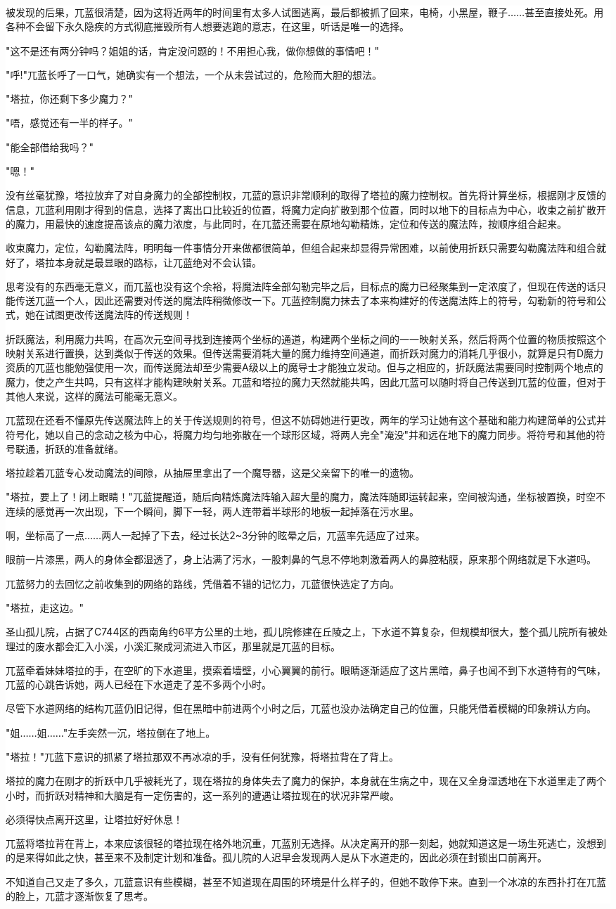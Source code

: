 被发现的后果，兀蓝很清楚，因为这将近两年的时间里有太多人试图逃离，最后都被抓了回来，电椅，小黑屋，鞭子……甚至直接处死。用各种不会留下永久隐疾的方式彻底摧毁所有人想要逃跑的意志，在这里，听话是唯一的选择。

"这不是还有两分钟吗？姐姐的话，肯定没问题的！不用担心我，做你想做的事情吧！"

"呼!"兀蓝长呼了一口气，她确实有一个想法，一个从未尝试过的，危险而大胆的想法。

"塔拉，你还剩下多少魔力？"

"唔，感觉还有一半的样子。"

"能全部借给我吗？"

"嗯！"

没有丝毫犹豫，塔拉放弃了对自身魔力的全部控制权，兀蓝的意识非常顺利的取得了塔拉的魔力控制权。首先将计算坐标，根据刚才反馈的信息，兀蓝利用刚才得到的信息，选择了离出口比较近的位置，将魔力定向扩散到那个位置，同时以地下的目标点为中心，收束之前扩散开的魔力，用最快的速度提高该点的魔力浓度，与此同时，在兀蓝还需要在原地勾勒精炼，定位和传送的魔法阵，按顺序组合起来。

收束魔力，定位，勾勒魔法阵，明明每一件事情分开来做都很简单，但组合起来却显得异常困难，以前使用折跃只需要勾勒魔法阵和组合就好了，塔拉本身就是最显眼的路标，让兀蓝绝对不会认错。

思考没有的东西毫无意义，而兀蓝也没有这个余裕，将魔法阵全部勾勒完毕之后，目标点的魔力已经聚集到一定浓度了，但现在传送的话只能传送兀蓝一个人，因此还需要对传送的魔法阵稍微修改一下。兀蓝控制魔力抹去了本来构建好的传送魔法阵上的符号，勾勒新的符号和公式，她在试图更改传送魔法阵的传送规则！

折跃魔法，利用魔力共鸣，在高次元空间寻找到连接两个坐标的通道，构建两个坐标之间的一一映射关系，然后将两个位置的物质按照这个映射关系进行置换，达到类似于传送的效果。但传送需要消耗大量的魔力维持空间通道，而折跃对魔力的消耗几乎很小，就算是只有D魔力资质的兀蓝也能勉强使用一次，而传送魔法却至少需要A级以上的魔导士才能独立发动。但与之相应的，折跃魔法需要同时控制两个地点的魔力，使之产生共鸣，只有这样才能构建映射关系。兀蓝和塔拉的魔力天然就能共鸣，因此兀蓝可以随时将自己传送到兀蓝的位置，但对于其他人来说，这样的魔法可能毫无意义。

兀蓝现在还看不懂原先传送魔法阵上的关于传送规则的符号，但这不妨碍她进行更改，两年的学习让她有这个基础和能力构建简单的公式并符号化，她以自己的念动之核为中心，将魔力均匀地弥散在一个球形区域，将两人完全"淹没"并和远在地下的魔力同步。将符号和其他的符号联通，折跃的准备就绪。

塔拉趁着兀蓝专心发动魔法的间隙，从抽屉里拿出了一个魔导器，这是父亲留下的唯一的遗物。

"塔拉，要上了！闭上眼睛！"兀蓝提醒道，随后向精炼魔法阵输入超大量的魔力，魔法阵随即运转起来，空间被沟通，坐标被置换，时空不连续的感觉再一次出现，下一个瞬间，脚下一轻，两人连带着半球形的地板一起掉落在污水里。

啊，坐标高了一点……两人一起掉了下去，经过长达2~3分钟的眩晕之后，兀蓝率先适应了过来。

眼前一片漆黑，两人的身体全都湿透了，身上沾满了污水，一股刺鼻的气息不停地刺激着两人的鼻腔粘膜，原来那个网络就是下水道吗。

兀蓝努力的去回忆之前收集到的网络的路线，凭借着不错的记忆力，兀蓝很快选定了方向。

"塔拉，走这边。"

圣山孤儿院，占据了C744区的西南角约6平方公里的土地，孤儿院修建在丘陵之上，下水道不算复杂，但规模却很大，整个孤儿院所有被处理过的废水都会汇入小溪，小溪汇聚成河流进入市区，那里就是兀蓝的目标。

兀蓝牵着妹妹塔拉的手，在空旷的下水道里，摸索着墙壁，小心翼翼的前行。眼睛逐渐适应了这片黑暗，鼻子也闻不到下水道特有的气味，兀蓝的心跳告诉她，两人已经在下水道走了差不多两个小时。

尽管下水道网络的结构兀蓝仍旧记得，但在黑暗中前进两个小时之后，兀蓝也没办法确定自己的位置，只能凭借着模糊的印象辨认方向。

"姐……姐……"左手突然一沉，塔拉倒在了地上。

"塔拉！"兀蓝下意识的抓紧了塔拉那双不再冰凉的手，没有任何犹豫，将塔拉背在了背上。

塔拉的魔力在刚才的折跃中几乎被耗光了，现在塔拉的身体失去了魔力的保护，本身就在生病之中，现在又全身湿透地在下水道里走了两个小时，而折跃对精神和大脑是有一定伤害的，这一系列的遭遇让塔拉现在的状况非常严峻。

必须得快点离开这里，让塔拉好好休息！

兀蓝将塔拉背在背上，本来应该很轻的塔拉现在格外地沉重，兀蓝别无选择。从决定离开的那一刻起，她就知道这是一场生死逃亡，没想到的是来得如此之快，甚至来不及制定计划和准备。孤儿院的人迟早会发现两人是从下水道走的，因此必须在封锁出口前离开。

不知道自己又走了多久，兀蓝意识有些模糊，甚至不知道现在周围的环境是什么样子的，但她不敢停下来。直到一个冰凉的东西扑打在兀蓝的脸上，兀蓝才逐渐恢复了思考。
